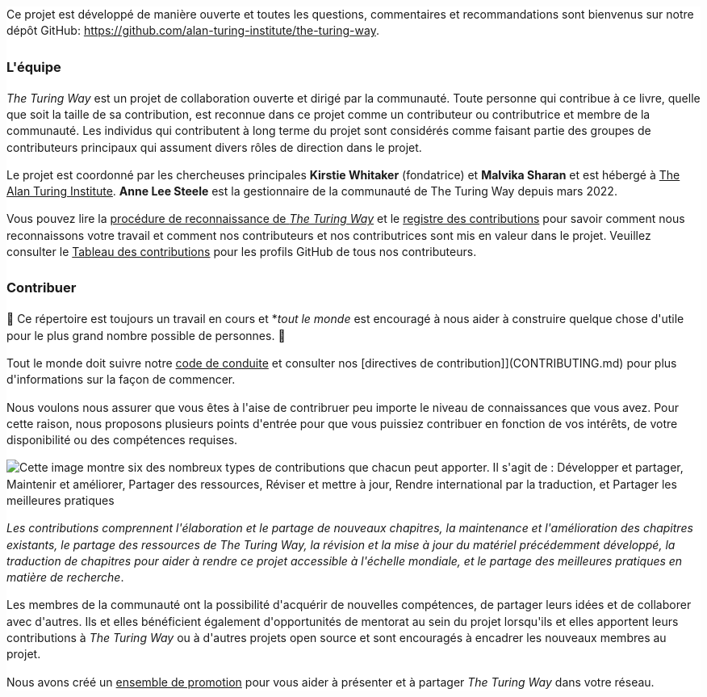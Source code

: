 Ce projet est développé de manière ouverte et toutes les questions, commentaires et recommandations sont bienvenus sur notre dépôt GitHub: <https://github.com/alan-turing-institute/the-turing-way>.

### L'équipe

_The Turing Way_ est un projet de collaboration ouverte et dirigé par la communauté.
Toute personne qui contribue à ce livre, quelle que soit la taille de sa contribution, est reconnue dans ce projet comme un contributeur ou contributrice et membre de la communauté.
Les individus qui contributent à long terme du projet sont considérés comme faisant partie des groupes de contributeurs principaux qui assument divers rôles de direction dans le projet.

Le projet est coordonné par les chercheuses principales **Kirstie Whitaker** (fondatrice) et **Malvika Sharan** et est hébergé à [The Alan Turing Institute](https://www.turing.ac.uk/). **Anne Lee Steele** est la gestionnaire de la communauté de The Turing Way depuis mars 2022.

Vous pouvez lire la [procédure de reconnaissance de _The Turing Way_](https://the-turing-way.netlify.app/community-handbook/acknowledgement/acknowledgement-members.html#community-members-contributors-and-co-authors) et le [registre des contributions](https://the-turing-way.netlify.app/afterword/contributors-record.html) pour savoir comment nous reconnaissons votre travail et comment nos contributeurs et nos contributrices sont mis en valeur dans le projet.
Veuillez consulter le [Tableau des contributions](#Liste-des-personnes-qui-ont-collaboré) pour les profils GitHub de tous nos contributeurs.


### Contribuer

:construction: Ce répertoire est toujours un travail en cours et **tout le monde* est encouragé à nous aider à construire quelque chose d'utile pour le plus grand nombre possible de personnes. :construction:

Tout le monde doit suivre notre [code de conduite](CODE_OF_CONDUCT.md) et consulter nos [directives de contribution]](CONTRIBUTING.md) pour plus d'informations sur la façon de commencer.

Nous voulons nous assurer que vous êtes à l'aise de contribruer peu importe le niveau de connaissances que vous avez.
Pour cette raison, nous proposons plusieurs points d'entrée pour que vous puissiez contribuer en fonction de vos intérêts, de votre disponibilité ou des compétences requises.

![Cette image montre six des nombreux types de contributions que chacun peut apporter. Il s'agit de : Développer et partager, Maintenir et améliorer, Partager des ressources, Réviser et mettre à jour, Rendre international par la traduction, et Partager les meilleures pratiques](https://raw.githubusercontent.com/alan-turing-institute/the-turing-way/main/book/website/figures/README_imgs/README_contributions.png)

*Les contributions comprennent l'élaboration et le partage de nouveaux chapitres, la maintenance et l'amélioration des chapitres existants, le partage des ressources de _The Turing Way_, la révision et la mise à jour du matériel précédemment développé, la traduction de chapitres pour aider à rendre ce projet accessible à l'échelle mondiale, et le partage des meilleures pratiques en matière de recherche*.

Les membres de la communauté ont la possibilité d'acquérir de nouvelles compétences, de partager leurs idées et de collaborer avec d'autres.
Ils et elles bénéficient également d'opportunités de mentorat au sein du projet lorsqu'ils et elles apportent leurs contributions à _The Turing Way_ ou à d'autres projets open source et sont encouragés à encadrer les nouveaux membres au projet.

Nous avons créé un [ensemble de promotion](https://github.com/alan-turing-institute/the-turing-way/tree/master/communications/promotion-pack) pour vous aider à présenter et à partager _The Turing Way_ dans votre réseau.
